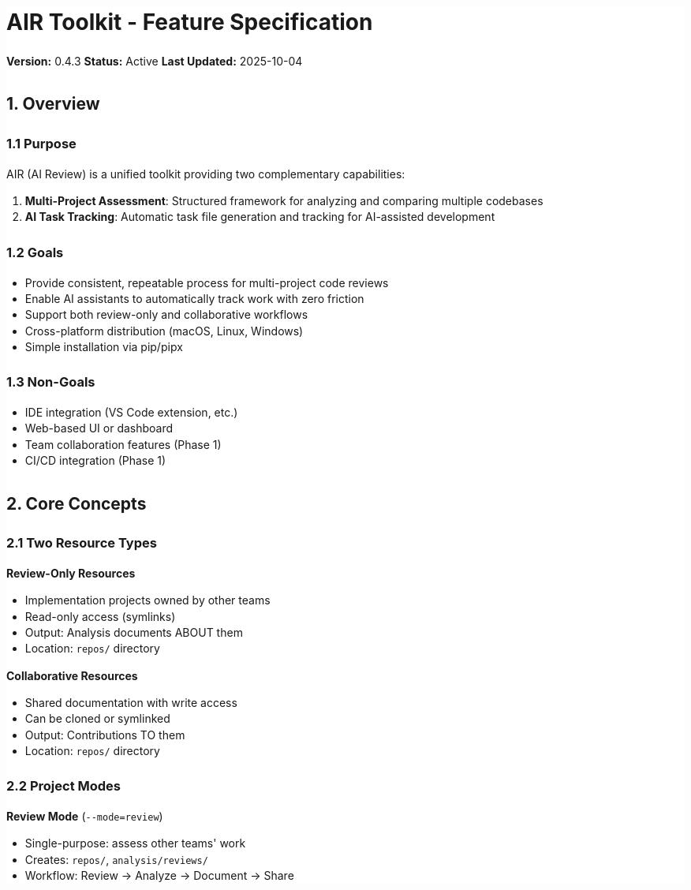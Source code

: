 # AIR Toolkit - Feature Specification

**Version:** 0.4.3
**Status:** Active
**Last Updated:** 2025-10-04

## 1. Overview

### 1.1 Purpose

AIR (AI Review) is a unified toolkit providing two complementary capabilities:

1. **Multi-Project Assessment**: Structured framework for analyzing and comparing multiple codebases
2. **AI Task Tracking**: Automatic task file generation and tracking for AI-assisted development

### 1.2 Goals

- Provide consistent, repeatable process for multi-project code reviews
- Enable AI assistants to automatically track work with zero friction
- Support both review-only and collaborative workflows
- Cross-platform distribution (macOS, Linux, Windows)
- Simple installation via pip/pipx

### 1.3 Non-Goals

- IDE integration (VS Code extension, etc.)
- Web-based UI or dashboard
- Team collaboration features (Phase 1)
- CI/CD integration (Phase 1)

## 2. Core Concepts

### 2.1 Two Resource Types

**Review-Only Resources**
- Implementation projects owned by other teams
- Read-only access (symlinks)
- Output: Analysis documents ABOUT them
- Location: `repos/` directory

**Collaborative Resources**
- Shared documentation with write access
- Can be cloned or symlinked
- Output: Contributions TO them
- Location: `repos/` directory

### 2.2 Project Modes

**Review Mode** (`--mode=review`)
- Single-purpose: assess other teams' work
- Creates: `repos/`, `analysis/reviews/`
- Workflow: Review → Analyze → Document → Share
